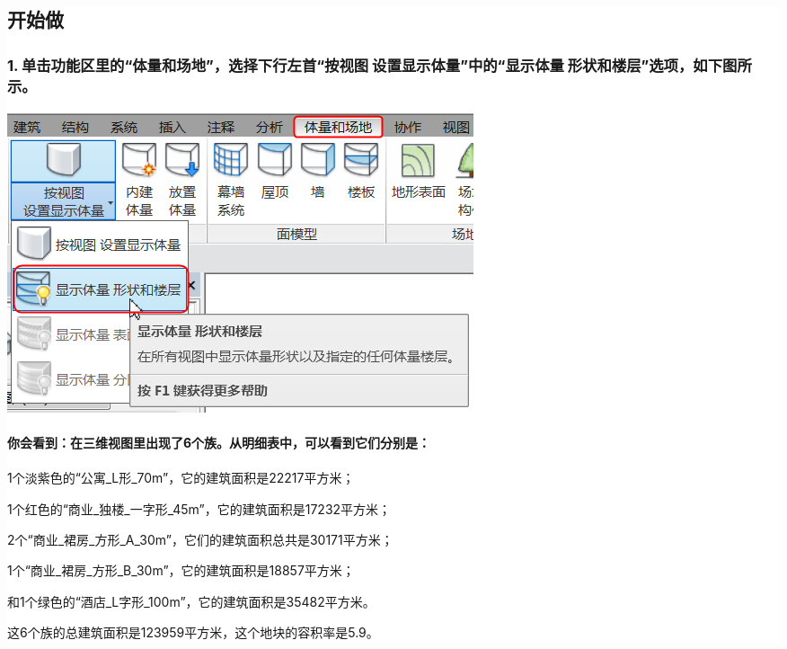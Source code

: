 ## 开始做

### 1. 单击功能区里的“体量和场地”，选择下行左首“按视图 设置显示体量”中的“显示体量 形状和楼层”选项，如下图所示。

![混合使用概念设计的box1a.png](/images/混合使用概念设计的box/混合使用概念设计的box1a.png)

#### 你会看到：在三维视图里出现了6个族。从明细表中，可以看到它们分别是：

1个淡紫色的“公寓_L形_70m”，它的建筑面积是22217平方米；

1个红色的“商业_独楼_一字形_45m”，它的建筑面积是17232平方米；

2个“商业_裙房_方形_A_30m”，它们的建筑面积总共是30171平方米；

1个“商业_裙房_方形_B_30m”，它的建筑面积是18857平方米；

和1个绿色的“酒店_L字形_100m”，它的建筑面积是35482平方米。

这6个族的总建筑面积是123959平方米，这个地块的容积率是5.9。
